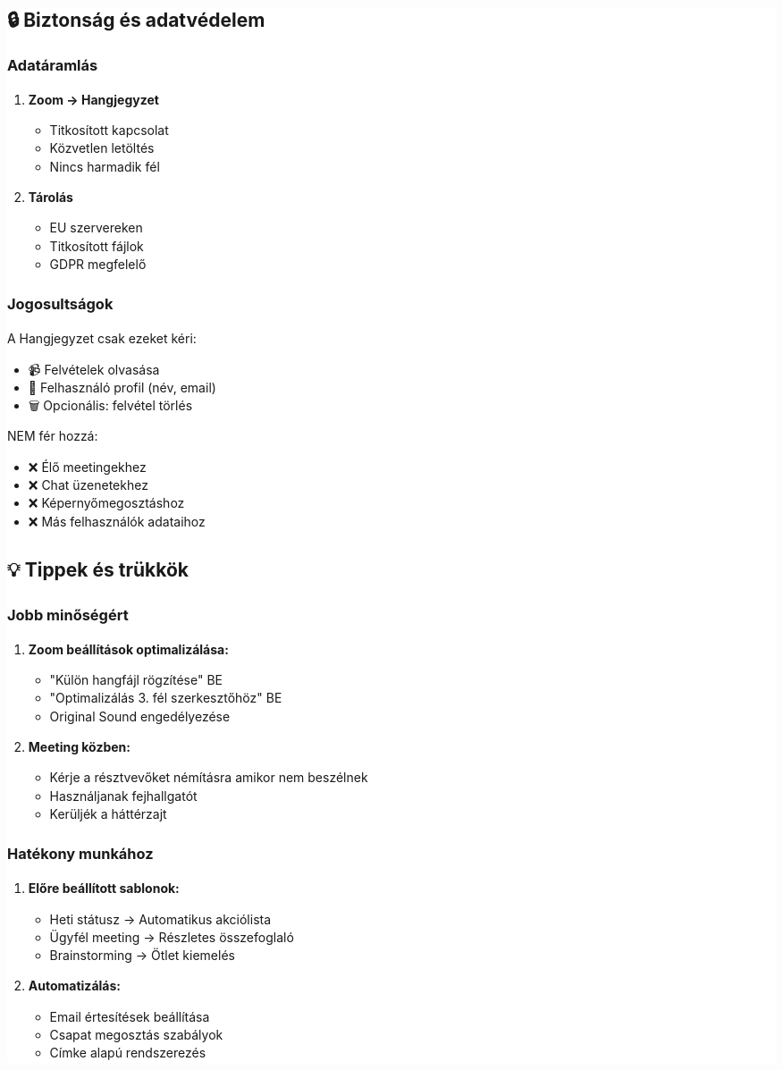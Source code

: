 ## 🔒 Biztonság és adatvédelem

### Adatáramlás
1. **Zoom → Hangjegyzet**
   - Titkosított kapcsolat
   - Közvetlen letöltés
   - Nincs harmadik fél

2. **Tárolás**
   - EU szervereken
   - Titkosított fájlok
   - GDPR megfelelő

### Jogosultságok
A Hangjegyzet csak ezeket kéri:
- 📹 Felvételek olvasása
- 👤 Felhasználó profil (név, email)
- 🗑️ Opcionális: felvétel törlés

NEM fér hozzá:
- ❌ Élő meetingekhez
- ❌ Chat üzenetekhez
- ❌ Képernyőmegosztáshoz
- ❌ Más felhasználók adataihoz

## 💡 Tippek és trükkök

### Jobb minőségért

1. **Zoom beállítások optimalizálása:**
   - "Külön hangfájl rögzítése" BE
   - "Optimalizálás 3. fél szerkesztőhöz" BE
   - Original Sound engedélyezése

2. **Meeting közben:**
   - Kérje a résztvevőket némításra amikor nem beszélnek
   - Használjanak fejhallgatót
   - Kerüljék a háttérzajt

### Hatékony munkához

1. **Előre beállított sablonok:**
   - Heti státusz → Automatikus akciólista
   - Ügyfél meeting → Részletes összefoglaló
   - Brainstorming → Ötlet kiemelés

2. **Automatizálás:**
   - Email értesítések beállítása
   - Csapat megosztás szabályok
   - Címke alapú rendszerezés
